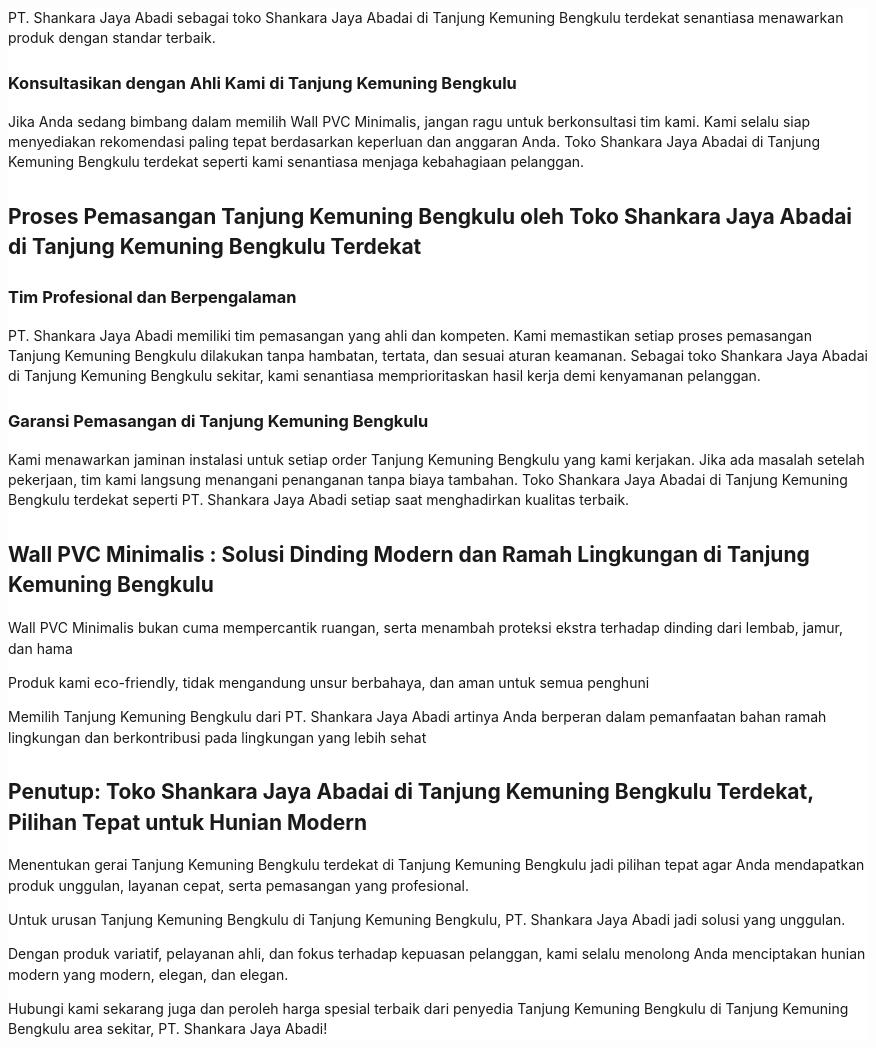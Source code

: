 PT. Shankara Jaya Abadi sebagai toko Shankara Jaya Abadai di Tanjung Kemuning Bengkulu terdekat senantiasa menawarkan produk dengan standar terbaik.

### Konsultasikan dengan Ahli Kami di Tanjung Kemuning Bengkulu

Jika Anda sedang bimbang dalam memilih Wall PVC Minimalis, jangan ragu untuk berkonsultasi tim kami. Kami selalu siap menyediakan rekomendasi paling tepat berdasarkan keperluan dan anggaran Anda. Toko Shankara Jaya Abadai di Tanjung Kemuning Bengkulu terdekat seperti kami senantiasa menjaga kebahagiaan pelanggan.

## Proses Pemasangan Tanjung Kemuning Bengkulu oleh Toko Shankara Jaya Abadai di Tanjung Kemuning Bengkulu Terdekat

### Tim Profesional dan Berpengalaman

PT. Shankara Jaya Abadi memiliki tim pemasangan yang ahli dan kompeten. Kami memastikan setiap proses pemasangan Tanjung Kemuning Bengkulu dilakukan tanpa hambatan, tertata, dan sesuai aturan keamanan. Sebagai toko Shankara Jaya Abadai di Tanjung Kemuning Bengkulu sekitar, kami senantiasa memprioritaskan hasil kerja demi kenyamanan pelanggan.

### Garansi Pemasangan di Tanjung Kemuning Bengkulu

Kami menawarkan jaminan instalasi untuk setiap order Tanjung Kemuning Bengkulu yang kami kerjakan. Jika ada masalah setelah pekerjaan, tim kami langsung menangani penanganan tanpa biaya tambahan. Toko Shankara Jaya Abadai di Tanjung Kemuning Bengkulu terdekat seperti PT. Shankara Jaya Abadi setiap saat menghadirkan kualitas terbaik.

##  Wall PVC Minimalis : Solusi Dinding Modern dan Ramah Lingkungan di Tanjung Kemuning Bengkulu

 Wall PVC Minimalis  bukan cuma mempercantik ruangan, serta menambah proteksi ekstra terhadap dinding dari lembab, jamur, dan hama

Produk kami eco-friendly, tidak mengandung unsur berbahaya, dan aman untuk semua penghuni

Memilih Tanjung Kemuning Bengkulu dari PT. Shankara Jaya Abadi artinya Anda berperan dalam pemanfaatan bahan ramah lingkungan dan berkontribusi pada lingkungan yang lebih sehat

## Penutup: Toko Shankara Jaya Abadai di Tanjung Kemuning Bengkulu Terdekat, Pilihan Tepat untuk Hunian Modern

Menentukan gerai Tanjung Kemuning Bengkulu terdekat di Tanjung Kemuning Bengkulu jadi pilihan tepat agar Anda mendapatkan produk unggulan, layanan cepat, serta pemasangan yang profesional.

Untuk urusan Tanjung Kemuning Bengkulu di Tanjung Kemuning Bengkulu, PT. Shankara Jaya Abadi jadi solusi yang unggulan.

Dengan produk variatif, pelayanan ahli, dan fokus terhadap kepuasan pelanggan, kami selalu menolong Anda menciptakan hunian modern yang modern, elegan, dan elegan.

Hubungi kami sekarang juga dan peroleh harga spesial terbaik dari penyedia Tanjung Kemuning Bengkulu di Tanjung Kemuning Bengkulu area sekitar, PT. Shankara Jaya Abadi!